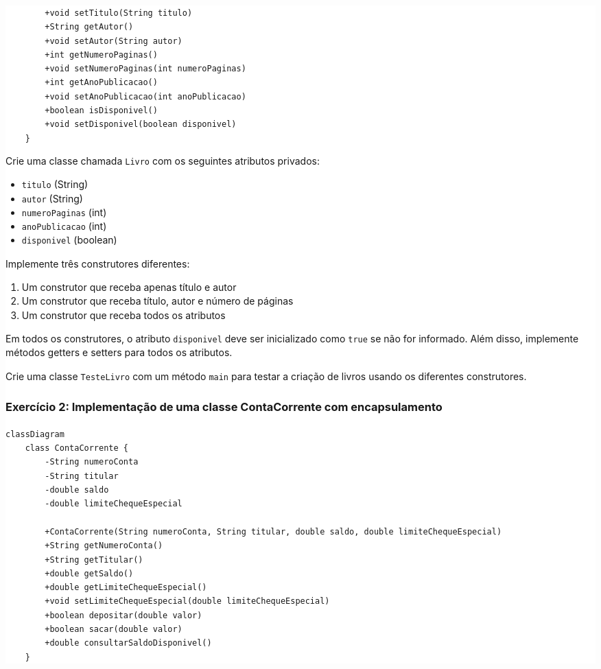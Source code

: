```mermaid
        +void setTitulo(String titulo)
        +String getAutor()
        +void setAutor(String autor)
        +int getNumeroPaginas()
        +void setNumeroPaginas(int numeroPaginas)
        +int getAnoPublicacao()
        +void setAnoPublicacao(int anoPublicacao)
        +boolean isDisponivel()
        +void setDisponivel(boolean disponivel)
    }
```

Crie uma classe chamada `Livro` com os seguintes atributos privados:
- `titulo` (String)
- `autor` (String)
- `numeroPaginas` (int)
- `anoPublicacao` (int)
- `disponivel` (boolean)

Implemente três construtores diferentes:
1. Um construtor que receba apenas título e autor
2. Um construtor que receba título, autor e número de páginas
3. Um construtor que receba todos os atributos

Em todos os construtores, o atributo `disponivel` deve ser inicializado como `true` se não for informado. Além disso, implemente métodos getters e setters para todos os atributos.

Crie uma classe `TesteLivro` com um método `main` para testar a criação de livros usando os diferentes construtores.

### Exercício 2: Implementação de uma classe ContaCorrente com encapsulamento

```mermaid
classDiagram
    class ContaCorrente {
        -String numeroConta
        -String titular
        -double saldo
        -double limiteChequeEspecial
        
        +ContaCorrente(String numeroConta, String titular, double saldo, double limiteChequeEspecial)
        +String getNumeroConta()
        +String getTitular()
        +double getSaldo()
        +double getLimiteChequeEspecial()
        +void setLimiteChequeEspecial(double limiteChequeEspecial)
        +boolean depositar(double valor)
        +boolean sacar(double valor)
        +double consultarSaldoDisponivel()
    }
```
